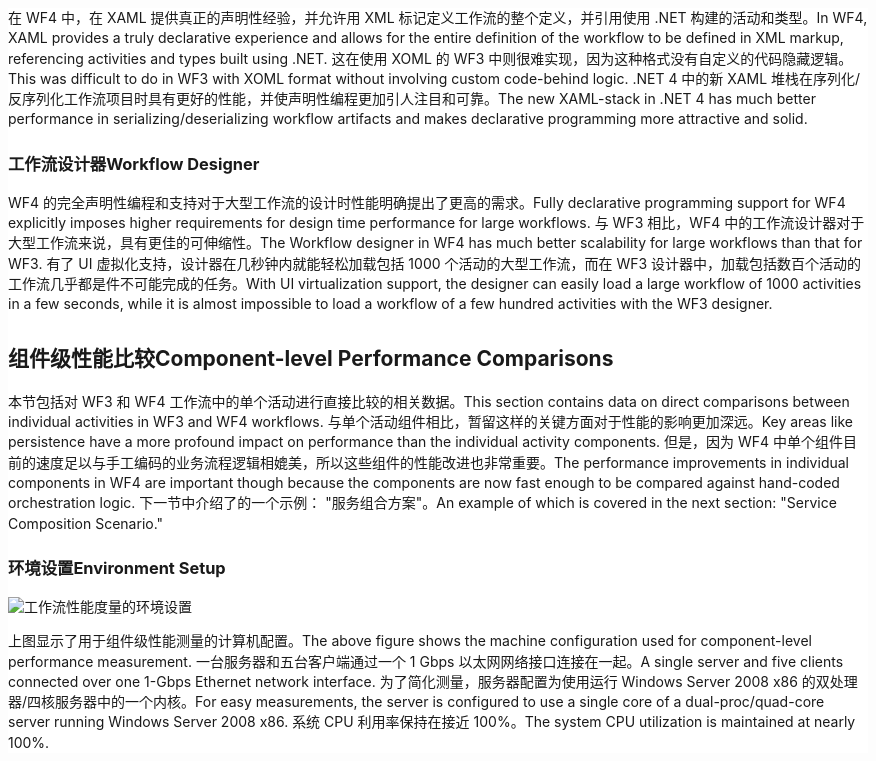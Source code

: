  <span data-ttu-id="c7de1-181">在 WF4 中，在 XAML 提供真正的声明性经验，并允许用 XML 标记定义工作流的整个定义，并引用使用 .NET 构建的活动和类型。</span><span class="sxs-lookup"><span data-stu-id="c7de1-181">In WF4, XAML provides a truly declarative experience and allows for the entire definition of the workflow to be defined in XML markup, referencing activities and types built using .NET.</span></span> <span data-ttu-id="c7de1-182">这在使用 XOML 的 WF3 中则很难实现，因为这种格式没有自定义的代码隐藏逻辑。</span><span class="sxs-lookup"><span data-stu-id="c7de1-182">This was difficult to do in WF3 with XOML format without involving custom code-behind logic.</span></span> <span data-ttu-id="c7de1-183">.NET 4 中的新 XAML 堆栈在序列化/反序列化工作流项目时具有更好的性能，并使声明性编程更加引人注目和可靠。</span><span class="sxs-lookup"><span data-stu-id="c7de1-183">The new XAML-stack in .NET 4 has much better performance in serializing/deserializing workflow artifacts and makes declarative programming more attractive and solid.</span></span>

### <a name="workflow-designer"></a><span data-ttu-id="c7de1-184">工作流设计器</span><span class="sxs-lookup"><span data-stu-id="c7de1-184">Workflow Designer</span></span>
 <span data-ttu-id="c7de1-185">WF4 的完全声明性编程和支持对于大型工作流的设计时性能明确提出了更高的需求。</span><span class="sxs-lookup"><span data-stu-id="c7de1-185">Fully declarative programming support for WF4 explicitly imposes higher requirements for design time performance for large workflows.</span></span> <span data-ttu-id="c7de1-186">与 WF3 相比，WF4 中的工作流设计器对于大型工作流来说，具有更佳的可伸缩性。</span><span class="sxs-lookup"><span data-stu-id="c7de1-186">The Workflow designer in WF4 has much better scalability for large workflows than that for WF3.</span></span> <span data-ttu-id="c7de1-187">有了 UI 虚拟化支持，设计器在几秒钟内就能轻松加载包括 1000 个活动的大型工作流，而在 WF3 设计器中，加载包括数百个活动的工作流几乎都是件不可能完成的任务。</span><span class="sxs-lookup"><span data-stu-id="c7de1-187">With UI virtualization support, the designer can easily load a large workflow of 1000 activities in a few seconds, while it is almost impossible to load a workflow of a few hundred activities with the WF3 designer.</span></span>

## <a name="component-level-performance-comparisons"></a><span data-ttu-id="c7de1-188">组件级性能比较</span><span class="sxs-lookup"><span data-stu-id="c7de1-188">Component-level Performance Comparisons</span></span>
 <span data-ttu-id="c7de1-189">本节包括对 WF3 和 WF4 工作流中的单个活动进行直接比较的相关数据。</span><span class="sxs-lookup"><span data-stu-id="c7de1-189">This section contains data on direct comparisons between individual activities in WF3 and WF4 workflows.</span></span>  <span data-ttu-id="c7de1-190">与单个活动组件相比，暂留这样的关键方面对于性能的影响更加深远。</span><span class="sxs-lookup"><span data-stu-id="c7de1-190">Key areas like persistence have a more profound impact on performance than the individual activity components.</span></span>  <span data-ttu-id="c7de1-191">但是，因为 WF4 中单个组件目前的速度足以与手工编码的业务流程逻辑相媲美，所以这些组件的性能改进也非常重要。</span><span class="sxs-lookup"><span data-stu-id="c7de1-191">The performance improvements in individual components in WF4 are important though because the components are now fast enough to be compared against hand-coded orchestration logic.</span></span>  <span data-ttu-id="c7de1-192">下一节中介绍了的一个示例： "服务组合方案"。</span><span class="sxs-lookup"><span data-stu-id="c7de1-192">An example of which is covered in the next section: "Service Composition Scenario."</span></span>

### <a name="environment-setup"></a><span data-ttu-id="c7de1-193">环境设置</span><span class="sxs-lookup"><span data-stu-id="c7de1-193">Environment Setup</span></span>
 ![工作流性能度量的环境设置](./media/performance/performance-test-environment.gif)

 <span data-ttu-id="c7de1-195">上图显示了用于组件级性能测量的计算机配置。</span><span class="sxs-lookup"><span data-stu-id="c7de1-195">The above figure shows the machine configuration used for component-level performance measurement.</span></span> <span data-ttu-id="c7de1-196">一台服务器和五台客户端通过一个 1 Gbps 以太网网络接口连接在一起。</span><span class="sxs-lookup"><span data-stu-id="c7de1-196">A single server and five clients connected over one 1-Gbps Ethernet network interface.</span></span> <span data-ttu-id="c7de1-197">为了简化测量，服务器配置为使用运行 Windows Server 2008 x86 的双处理器/四核服务器中的一个内核。</span><span class="sxs-lookup"><span data-stu-id="c7de1-197">For easy measurements, the server is configured to use a single core of a dual-proc/quad-core server  running Windows Server 2008 x86.</span></span> <span data-ttu-id="c7de1-198">系统 CPU 利用率保持在接近 100%。</span><span class="sxs-lookup"><span data-stu-id="c7de1-198">The system CPU utilization is maintained at nearly 100%.</span></span>
